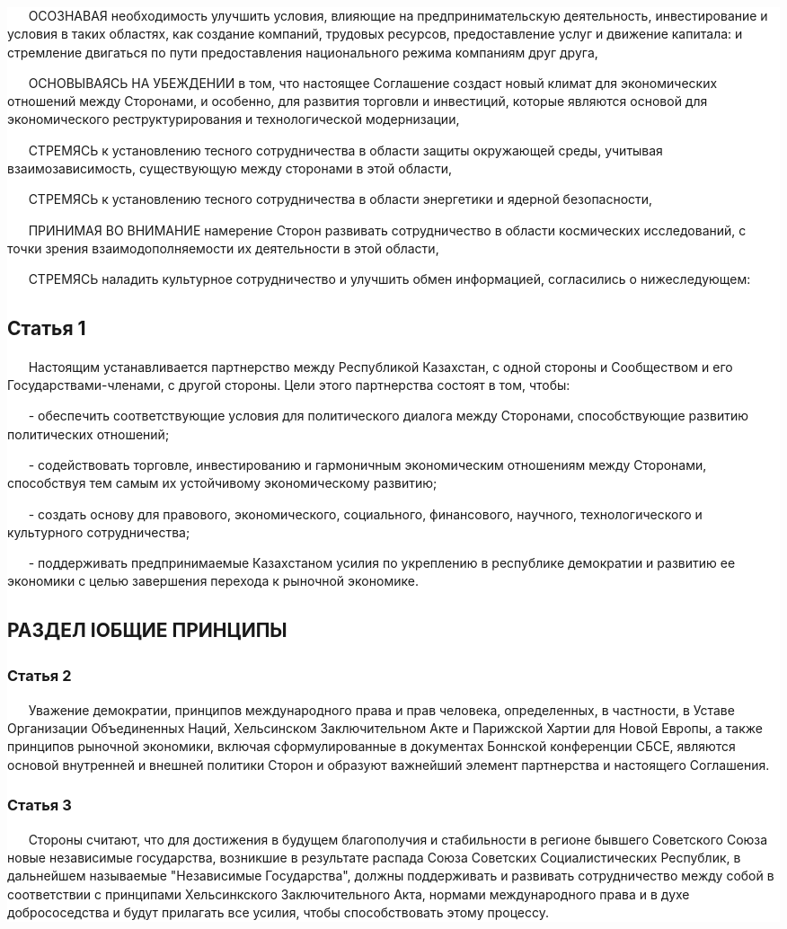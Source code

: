       ОСОЗНАВАЯ необходимость улучшить условия, влияющие на предпринимательскую деятельность, инвестирование и условия в таких областях, как создание компаний, трудовых ресурсов, предоставление услуг и движение капитала: и стремление двигаться по пути предоставления национального режима компаниям друг друга,

      ОСНОВЫВАЯСЬ НА УБЕЖДЕНИИ в том, что настоящее Соглашение создаст новый климат для экономических отношений между Сторонами, и особенно, для развития торговли и инвестиций, которые являются основой для экономического реструктурирования и технологической модернизации,

      СТРЕМЯСЬ к установлению тесного сотрудничества в области защиты окружающей среды, учитывая взаимозависимость, существующую между сторонами в этой области,

      СТРЕМЯСЬ к установлению тесного сотрудничества в области энергетики и ядерной безопасности,

      ПРИНИМАЯ ВО ВНИМАНИЕ намерение Сторон развивать сотрудничество в области космических исследований, с точки зрения взаимодополняемости их деятельности в этой области,

      СТРЕМЯСЬ наладить культурное сотрудничество и улучшить обмен информацией, согласились о нижеследующем:

## Статья 1

      Настоящим устанавливается партнерство между Республикой Казахстан, с одной стороны и Сообществом и его Государствами-членами, с другой стороны. Цели этого партнерства состоят в том, чтобы:

      - обеспечить соответствующие условия для политического диалога между Сторонами, способствующие развитию политических отношений;

      - содействовать торговле, инвестированию и гармоничным экономическим отношениям между Сторонами, способствуя тем самым их устойчивому экономическому развитию;

      - создать основу для правового, экономического, социального, финансового, научного, технологического и культурного сотрудничества;

      - поддерживать предпринимаемые Казахстаном усилия по укреплению в республике демократии и развитию ее экономики с целью завершения перехода к рыночной экономике.

## РАЗДЕЛ IОБЩИЕ ПРИНЦИПЫ

### Статья 2

      Уважение демократии, принципов международного права и прав человека, определенных, в частности, в Уставе Организации Объединенных Наций, Хельсинском Заключительном Акте и Парижской Хартии для Новой Европы, а также принципов рыночной экономики, включая сформулированные в документах Боннской конференции СБСЕ, являются основой внутренней и внешней политики Сторон и образуют важнейший элемент партнерства и настоящего Соглашения.

### Статья 3

      Стороны считают, что для достижения в будущем благополучия и стабильности в регионе бывшего Советского Союза новые независимые государства, возникшие в результате распада Союза Советских Социалистических Республик, в дальнейшем называемые "Независимые Государства", должны поддерживать и развивать сотрудничество между собой в соответствии с принципами Хельсинкского Заключительного Акта, нормами международного права и в духе добрососедства и будут прилагать все усилия, чтобы способствовать этому процессу.
